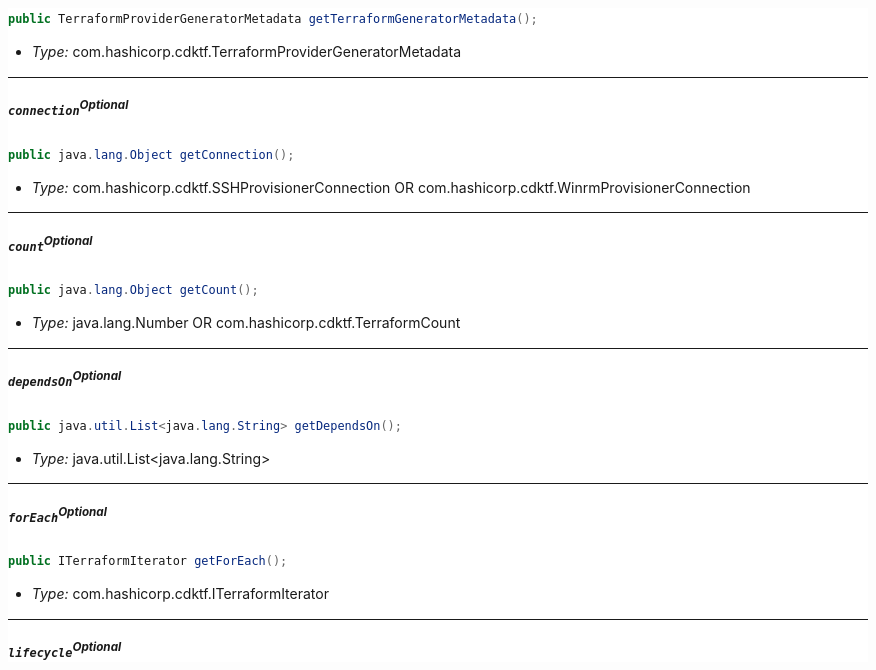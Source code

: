 ```java
public TerraformProviderGeneratorMetadata getTerraformGeneratorMetadata();
```

- *Type:* com.hashicorp.cdktf.TerraformProviderGeneratorMetadata

---

##### `connection`<sup>Optional</sup> <a name="connection" id="rhizo-co-terraform-provider-lacework.teamMember.TeamMember.property.connection"></a>

```java
public java.lang.Object getConnection();
```

- *Type:* com.hashicorp.cdktf.SSHProvisionerConnection OR com.hashicorp.cdktf.WinrmProvisionerConnection

---

##### `count`<sup>Optional</sup> <a name="count" id="rhizo-co-terraform-provider-lacework.teamMember.TeamMember.property.count"></a>

```java
public java.lang.Object getCount();
```

- *Type:* java.lang.Number OR com.hashicorp.cdktf.TerraformCount

---

##### `dependsOn`<sup>Optional</sup> <a name="dependsOn" id="rhizo-co-terraform-provider-lacework.teamMember.TeamMember.property.dependsOn"></a>

```java
public java.util.List<java.lang.String> getDependsOn();
```

- *Type:* java.util.List<java.lang.String>

---

##### `forEach`<sup>Optional</sup> <a name="forEach" id="rhizo-co-terraform-provider-lacework.teamMember.TeamMember.property.forEach"></a>

```java
public ITerraformIterator getForEach();
```

- *Type:* com.hashicorp.cdktf.ITerraformIterator

---

##### `lifecycle`<sup>Optional</sup> <a name="lifecycle" id="rhizo-co-terraform-provider-lacework.teamMember.TeamMember.property.lifecycle"></a>
